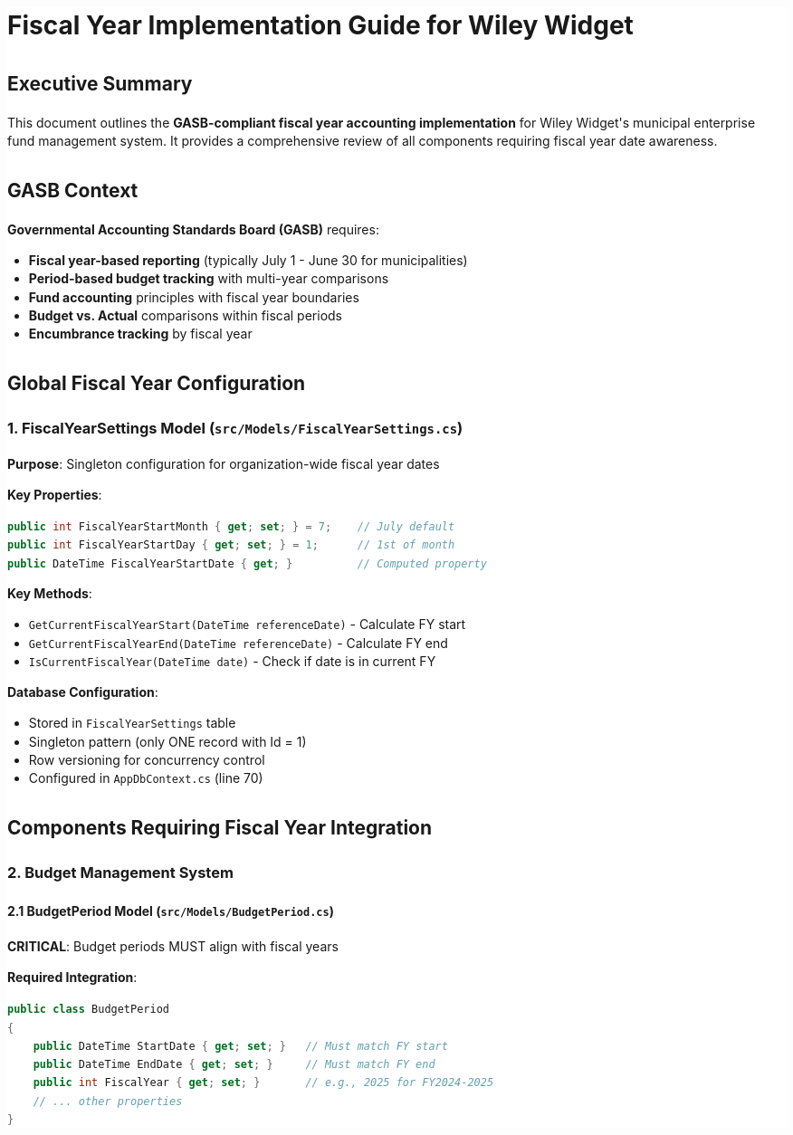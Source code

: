 # Fiscal Year Implementation Guide for Wiley Widget

## Executive Summary

This document outlines the **GASB-compliant fiscal year accounting implementation** for Wiley Widget's municipal enterprise fund management system. It provides a comprehensive review of all components requiring fiscal year date awareness.

## GASB Context

**Governmental Accounting Standards Board (GASB)** requires:
- **Fiscal year-based reporting** (typically July 1 - June 30 for municipalities)
- **Period-based budget tracking** with multi-year comparisons
- **Fund accounting** principles with fiscal year boundaries
- **Budget vs. Actual** comparisons within fiscal periods
- **Encumbrance tracking** by fiscal year

## Global Fiscal Year Configuration

### 1. FiscalYearSettings Model (`src/Models/FiscalYearSettings.cs`)

**Purpose**: Singleton configuration for organization-wide fiscal year dates

**Key Properties**:
```csharp
public int FiscalYearStartMonth { get; set; } = 7;    // July default
public int FiscalYearStartDay { get; set; } = 1;      // 1st of month
public DateTime FiscalYearStartDate { get; }          // Computed property
```

**Key Methods**:
- `GetCurrentFiscalYearStart(DateTime referenceDate)` - Calculate FY start
- `GetCurrentFiscalYearEnd(DateTime referenceDate)` - Calculate FY end  
- `IsCurrentFiscalYear(DateTime date)` - Check if date is in current FY

**Database Configuration**:
- Stored in `FiscalYearSettings` table
- Singleton pattern (only ONE record with Id = 1)
- Row versioning for concurrency control
- Configured in `AppDbContext.cs` (line 70)

## Components Requiring Fiscal Year Integration

### 2. Budget Management System

#### 2.1 BudgetPeriod Model (`src/Models/BudgetPeriod.cs`)
**CRITICAL**: Budget periods MUST align with fiscal years

**Required Integration**:
```csharp
public class BudgetPeriod
{
    public DateTime StartDate { get; set; }   // Must match FY start
    public DateTime EndDate { get; set; }     // Must match FY end
    public int FiscalYear { get; set; }       // e.g., 2025 for FY2024-2025
    // ... other properties
}
```

